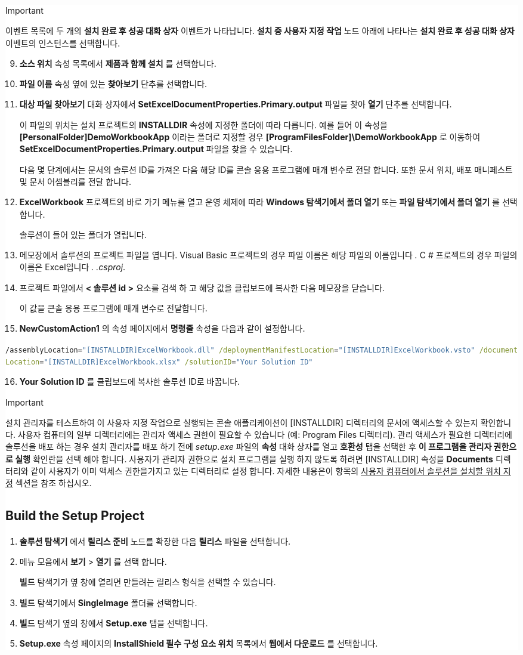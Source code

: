    > [!IMPORTANT]
   > 이벤트 목록에 두 개의 **설치 완료 후 성공 대화 상자** 이벤트가 나타납니다. **설치 중 사용자 지정 작업** 노드 아래에 나타나는 **설치 완료 후 성공 대화 상자** 이벤트의 인스턴스를 선택합니다.

9. **소스 위치** 속성 목록에서 **제품과 함께 설치** 를 선택합니다.

10. **파일 이름** 속성 옆에 있는 **찾아보기** 단추를 선택합니다.

11. **대상 파일 찾아보기** 대화 상자에서 **SetExcelDocumentProperties.Primary.output** 파일을 찾아 **열기** 단추를 선택합니다.

    이 파일의 위치는 설치 프로젝트의 **INSTALLDIR** 속성에 지정한 폴더에 따라 다릅니다. 예를 들어 이 속성을 **[PersonalFolder]DemoWorkbookApp** 이라는 폴더로 지정할 경우 **[ProgramFilesFolder]\DemoWorkbookApp** 로 이동하여 **SetExcelDocumentProperties.Primary.output** 파일을 찾을 수 있습니다.

    다음 몇 단계에서는 문서의 솔루션 ID를 가져온 다음 해당 ID를 콘솔 응용 프로그램에 매개 변수로 전달 합니다. 또한 문서 위치, 배포 매니페스트 및 문서 어셈블리를 전달 합니다.

12. **ExcelWorkbook** 프로젝트의 바로 가기 메뉴를 열고 운영 체제에 따라 **Windows 탐색기에서 폴더 열기** 또는 **파일 탐색기에서 폴더 열기** 를 선택합니다.

    솔루션이 들어 있는 폴더가 열립니다.

13. 메모장에서 솔루션의 프로젝트 파일을 엽니다. Visual Basic 프로젝트의 경우 파일 이름은 해당 파일의 이름입니다 *.* C # 프로젝트의 경우 파일의 이름은 Excel입니다 *. .csproj*.

14. 프로젝트 파일에서 **&lt; 솔루션 id &gt;** 요소를 검색 하 고 해당 값을 클립보드에 복사한 다음 메모장을 닫습니다.

    이 값을 콘솔 응용 프로그램에 매개 변수로 전달합니다.

15. **NewCustomAction1** 의 속성 페이지에서 **명령줄** 속성을 다음과 같이 설정합니다.

   ```cmd
   /assemblyLocation="[INSTALLDIR]ExcelWorkbook.dll" /deploymentManifestLocation="[INSTALLDIR]ExcelWorkbook.vsto" /documentLocation="[INSTALLDIR]ExcelWorkbook.xlsx" /solutionID="Your Solution ID"
   ```

16. **Your Solution ID** 를 클립보드에 복사한 솔루션 ID로 바꿉니다.

   > [!IMPORTANT]
   > 설치 관리자를 테스트하여 이 사용자 지정 작업으로 실행되는 콘솔 애플리케이션이 [INSTALLDIR] 디렉터리의 문서에 액세스할 수 있는지 확인합니다. 사용자 컴퓨터의 일부 디렉터리에는 관리자 액세스 권한이 필요할 수 있습니다 (예: Program Files 디렉터리). 관리 액세스가 필요한 디렉터리에 솔루션을 배포 하는 경우 설치 관리자를 배포 하기 전에 *setup.exe* 파일의 **속성** 대화 상자를 열고 **호환성** 탭을 선택한 후 **이 프로그램을 관리자 권한으로 실행** 확인란을 선택 해야 합니다. 사용자가 관리자 권한으로 설치 프로그램을 실행 하지 않도록 하려면 [INSTALLDIR] 속성을 **Documents** 디렉터리와 같이 사용자가 이미 액세스 권한을가지고 있는 디렉터리로 설정 합니다. 자세한 내용은이 항목의 [사용자 컴퓨터에서 솔루션을 설치할 위치 지정](#Location) 섹션을 참조 하십시오.

## <a name="build-the-setup-project"></a><a name="Build"></a>Build the Setup Project

1. **솔루션 탐색기** 에서 **릴리스 준비** 노드를 확장한 다음 **릴리스** 파일을 선택합니다.

2. 메뉴 모음에서 **보기**  >  **열기** 를 선택 합니다.

   **빌드** 탐색기가 옆 창에 열리면 만들려는 릴리스 형식을 선택할 수 있습니다.

3. **빌드** 탐색기에서 **SingleImage** 폴더를 선택합니다.

4. **빌드** 탐색기 옆의 창에서 **Setup.exe** 탭을 선택합니다.

5. **Setup.exe** 속성 페이지의 **InstallShield 필수 구성 요소 위치** 목록에서 **웹에서 다운로드** 를 선택합니다.
